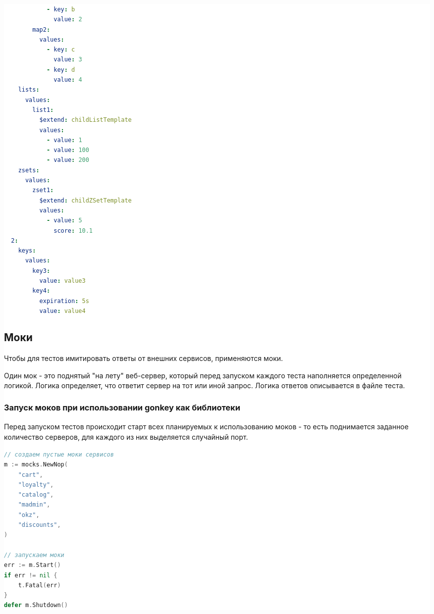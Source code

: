 ```yaml
            - key: b
              value: 2
        map2:
          values:
            - key: c
              value: 3
            - key: d
              value: 4
    lists:
      values:
        list1:
          $extend: childListTemplate
          values:
            - value: 1
            - value: 100
            - value: 200
    zsets:
      values:
        zset1:
          $extend: childZSetTemplate
          values:
            - value: 5
              score: 10.1
  2:
    keys:
      values:
        key3:
          value: value3
        key4:
          expiration: 5s
          value: value4
```

## Моки

Чтобы для тестов имитировать ответы от внешних сервисов, применяются моки.

Один мок - это поднятый "на лету" веб-сервер, который перед запуском каждого теста наполняется определенной логикой. Логика определяет, что ответит сервер на тот или иной запрос. Логика ответов описывается в файле теста.

### Запуск моков при использовании gonkey как библиотеки

Перед запуском тестов происходит старт всех планируемых к использованию моков - то есть поднимается заданное количество серверов, для каждого из них выделяется случайный порт.

```go
// создаем пустые моки сервисов
m := mocks.NewNop(
    "cart",
    "loyalty",
    "catalog",
    "madmin",
    "okz",
    "discounts",
)

// запускаем моки
err := m.Start()
if err != nil {
    t.Fatal(err)
}
defer m.Shutdown()
```
